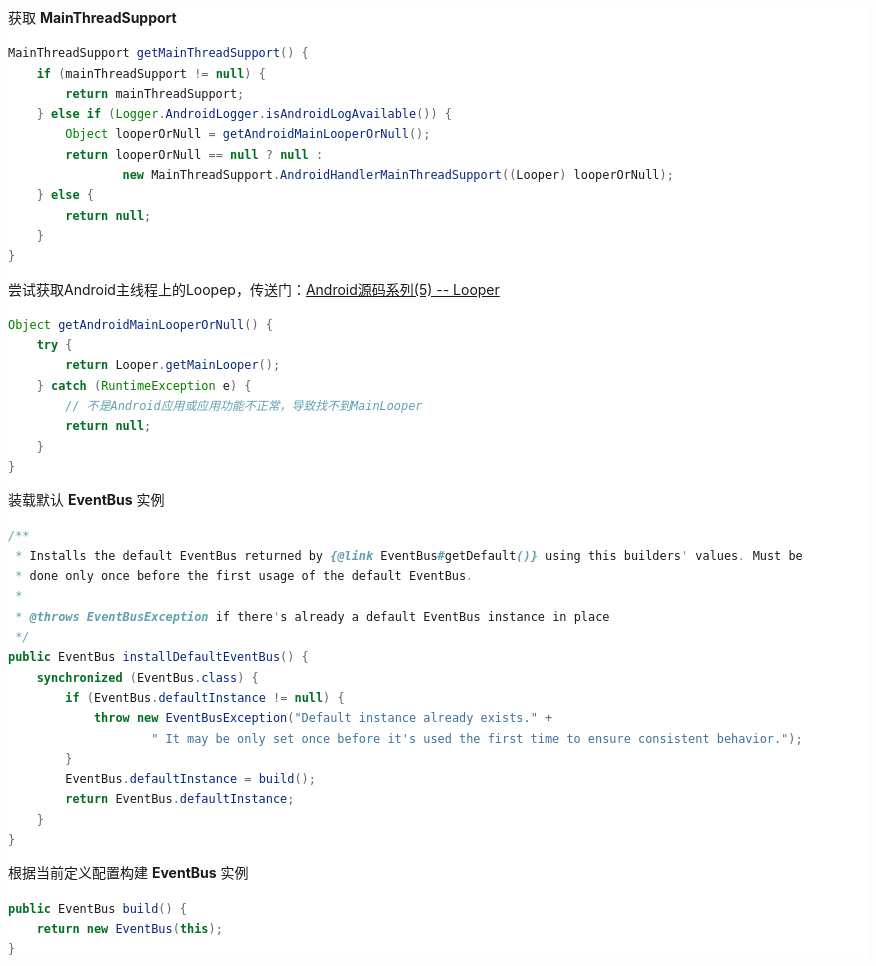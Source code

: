 获取 __MainThreadSupport__

```java
MainThreadSupport getMainThreadSupport() {
    if (mainThreadSupport != null) {
        return mainThreadSupport;
    } else if (Logger.AndroidLogger.isAndroidLogAvailable()) {
        Object looperOrNull = getAndroidMainLooperOrNull();
        return looperOrNull == null ? null :
                new MainThreadSupport.AndroidHandlerMainThreadSupport((Looper) looperOrNull);
    } else {
        return null;
    }
}
```

尝试获取Android主线程上的Loopep，传送门：[Android源码系列(5) -- Looper](/2016/12/03/Android_Looper/)
```java
Object getAndroidMainLooperOrNull() {
    try {
        return Looper.getMainLooper();
    } catch (RuntimeException e) {
        // 不是Android应用或应用功能不正常，导致找不到MainLooper
        return null;
    }
}
```

装载默认 __EventBus__ 实例

```java
/**
 * Installs the default EventBus returned by {@link EventBus#getDefault()} using this builders' values. Must be
 * done only once before the first usage of the default EventBus.
 *
 * @throws EventBusException if there's already a default EventBus instance in place
 */
public EventBus installDefaultEventBus() {
    synchronized (EventBus.class) {
        if (EventBus.defaultInstance != null) {
            throw new EventBusException("Default instance already exists." +
                    " It may be only set once before it's used the first time to ensure consistent behavior.");
        }
        EventBus.defaultInstance = build();
        return EventBus.defaultInstance;
    }
}
```

根据当前定义配置构建 __EventBus__ 实例

```java
public EventBus build() {
    return new EventBus(this);
}
```
